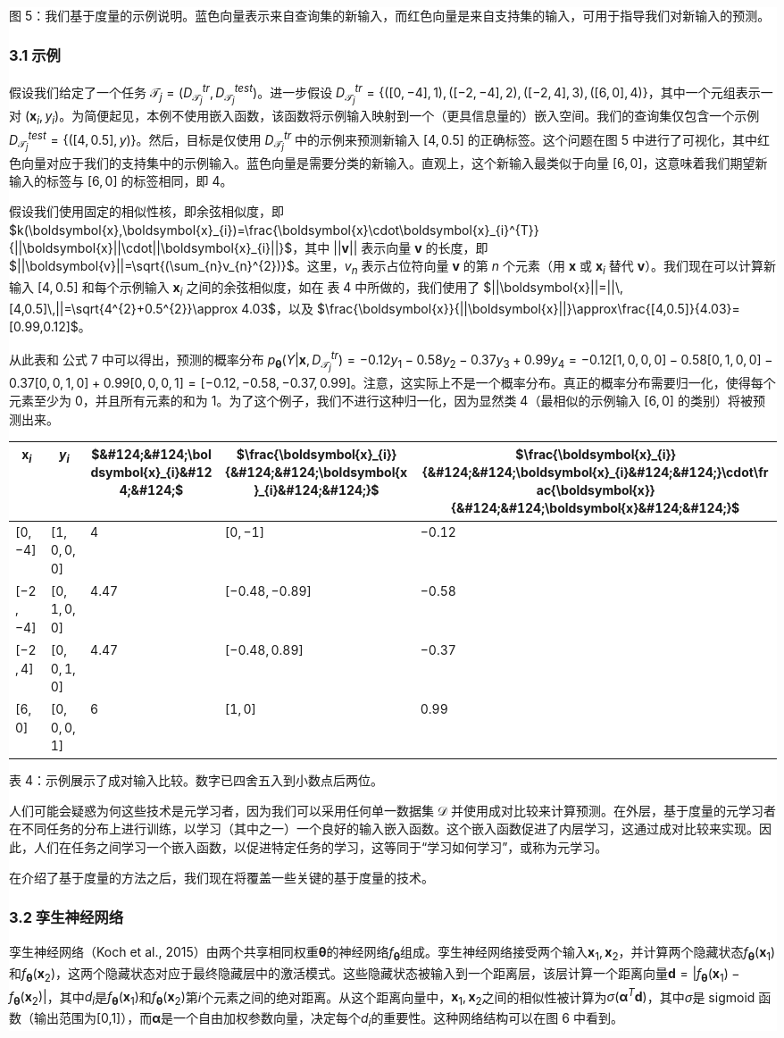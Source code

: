 图 5：我们基于度量的示例说明。蓝色向量表示来自查询集的新输入，而红色向量是来自支持集的输入，可用于指导我们对新输入的预测。

### 3.1 示例

假设我们给定了一个任务 $\mathcal{T}_{j}=(D^{tr}_{\mathcal{T}_{j}},D^{test}_{\mathcal{T}_{j}})$。进一步假设 $D^{tr}_{\mathcal{T}_{j}}=\{([0,-4],1),([-2,-4],2),([-2,4],3),([6,0],4)\}$，其中一个元组表示一对 $(\boldsymbol{x}_{i},y_{i})$。为简便起见，本例不使用嵌入函数，该函数将示例输入映射到一个（更具信息量的）嵌入空间。我们的查询集仅包含一个示例 $D^{test}_{\mathcal{T}_{j}}=\{([4,0.5],y)\}$。然后，目标是仅使用 $D^{tr}_{\mathcal{T}_{j}}$ 中的示例来预测新输入 $[4,0.5]$ 的正确标签。这个问题在图 5 中进行了可视化，其中红色向量对应于我们的支持集中的示例输入。蓝色向量是需要分类的新输入。直观上，这个新输入最类似于向量 $[6,0]$，这意味着我们期望新输入的标签与 $[6,0]$ 的标签相同，即 $4$。

假设我们使用固定的相似性核，即余弦相似度，即 $k(\boldsymbol{x},\boldsymbol{x}_{i})=\frac{\boldsymbol{x}\cdot\boldsymbol{x}_{i}^{T}}{||\boldsymbol{x}||\cdot||\boldsymbol{x}_{i}||}$，其中 $||\boldsymbol{v}||$ 表示向量 $\boldsymbol{v}$ 的长度，即 $||\boldsymbol{v}||=\sqrt{(\sum_{n}v_{n}^{2})}$。这里，$v_{n}$ 表示占位符向量 $\boldsymbol{v}$ 的第 $n$ 个元素（用 $\boldsymbol{x}$ 或 $\boldsymbol{x}_{i}$ 替代 $\boldsymbol{v}$）。我们现在可以计算新输入 $[4,0.5]$ 和每个示例输入 $\boldsymbol{x}_{i}$ 之间的余弦相似度，如在 表 4 中所做的，我们使用了 $||\boldsymbol{x}||=||\,[4,0.5]\,||=\sqrt{4^{2}+0.5^{2}}\approx 4.03$，以及 $\frac{\boldsymbol{x}}{||\boldsymbol{x}||}\approx\frac{[4,0.5]}{4.03}=[0.99,0.12]$。

从此表和 公式 7 中可以得出，预测的概率分布 $p_{\boldsymbol{\theta}}(Y|\boldsymbol{x},D^{tr}_{\mathcal{T}_{j}})=-0.12y_{1}-0.58y_{2}-0.37y_{3}+0.99y_{4}=-0.12[1,0,0,0]-0.58[0,1,0,0]-0.37[0,0,1,0]+0.99[0,0,0,1]=\allowbreak[-0.12,\allowbreak-0.58,\allowbreak-0.37,\allowbreak 0.99]$。注意，这实际上不是一个概率分布。真正的概率分布需要归一化，使得每个元素至少为 $0$，并且所有元素的和为 $1$。为了这个例子，我们不进行这种归一化，因为显然类 4（最相似的示例输入 $[6,0]$ 的类别）将被预测出来。

| $\boldsymbol{x}_{i}$ | $y_{i}$ | $&#124;&#124;\boldsymbol{x}_{i}&#124;&#124;$ | $\frac{\boldsymbol{x}_{i}}{&#124;&#124;\boldsymbol{x}_{i}&#124;&#124;}$ | $\frac{\boldsymbol{x}_{i}}{&#124;&#124;\boldsymbol{x}_{i}&#124;&#124;}\cdot\frac{\boldsymbol{x}}{&#124;&#124;\boldsymbol{x}&#124;&#124;}$ |
| --- | --- | --- | --- | --- |
| $[0,-4]$ | $[1,0,0,0]$ | $4$ | $[0,-1]$ | $-0.12$ |
| $[-2,-4]$ | $[0,1,0,0]$ | $4.47$ | $[-0.48,-0.89]$ | $-0.58$ |
| $[-2,4]$ | $[0,0,1,0]$ | $4.47$ | $[-0.48,0.89]$ | $-0.37$ |
| $[6,0]$ | $[0,0,0,1]$ | $6$ | $[1,0]$ | $0.99$ |

表 4：示例展示了成对输入比较。数字已四舍五入到小数点后两位。

人们可能会疑惑为何这些技术是元学习者，因为我们可以采用任何单一数据集 $\mathcal{D}$ 并使用成对比较来计算预测。在外层，基于度量的元学习者在不同任务的分布上进行训练，以学习（其中之一）一个良好的输入嵌入函数。这个嵌入函数促进了内层学习，这通过成对比较来实现。因此，人们在任务之间学习一个嵌入函数，以促进特定任务的学习，这等同于“学习如何学习”，或称为元学习。

在介绍了基于度量的方法之后，我们现在将覆盖一些关键的基于度量的技术。

### 3.2 孪生神经网络

孪生神经网络（Koch et al., 2015）由两个共享相同权重$\boldsymbol{\theta}$的神经网络$f_{\boldsymbol{\theta}}$组成。孪生神经网络接受两个输入$\boldsymbol{x}_{1},\boldsymbol{x}_{2}$，并计算两个隐藏状态$f_{\boldsymbol{\theta}}(\boldsymbol{x}_{1})$和$f_{\boldsymbol{\theta}}(\boldsymbol{x}_{2})$，这两个隐藏状态对应于最终隐藏层中的激活模式。这些隐藏状态被输入到一个距离层，该层计算一个距离向量$\boldsymbol{d}=|f_{\boldsymbol{\theta}}(\boldsymbol{x}_{1})-f_{\boldsymbol{\theta}}(\boldsymbol{x}_{2})|$，其中$d_{i}$是$f_{\boldsymbol{\theta}}(\boldsymbol{x}_{1})$和$f_{\boldsymbol{\theta}}(\boldsymbol{x}_{2})$第$i$个元素之间的绝对距离。从这个距离向量中，$\boldsymbol{x}_{1},\boldsymbol{x}_{2}$之间的相似性被计算为$\sigma(\boldsymbol{\alpha}^{T}\boldsymbol{d})$，其中$\sigma$是 sigmoid 函数（输出范围为[0,1]），而$\boldsymbol{\alpha}$是一个自由加权参数向量，决定每个$d_{i}$的重要性。这种网络结构可以在图 6 中看到。
